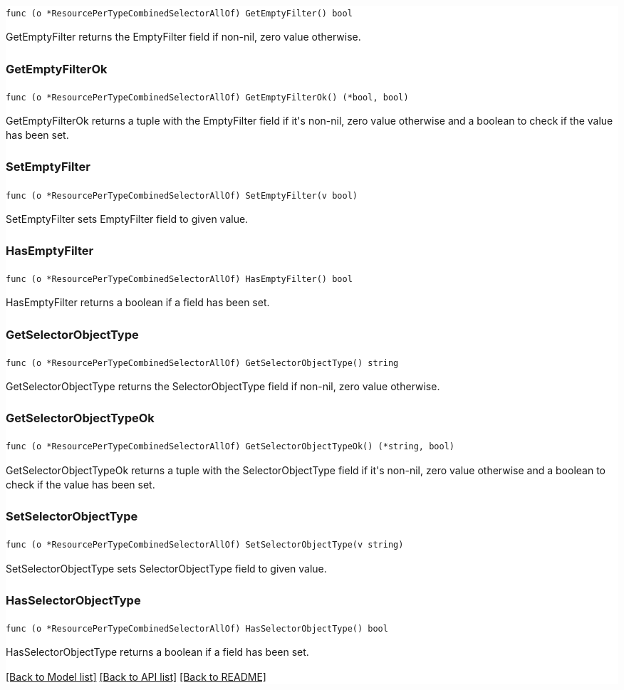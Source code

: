 `func (o *ResourcePerTypeCombinedSelectorAllOf) GetEmptyFilter() bool`

GetEmptyFilter returns the EmptyFilter field if non-nil, zero value otherwise.

### GetEmptyFilterOk

`func (o *ResourcePerTypeCombinedSelectorAllOf) GetEmptyFilterOk() (*bool, bool)`

GetEmptyFilterOk returns a tuple with the EmptyFilter field if it's non-nil, zero value otherwise
and a boolean to check if the value has been set.

### SetEmptyFilter

`func (o *ResourcePerTypeCombinedSelectorAllOf) SetEmptyFilter(v bool)`

SetEmptyFilter sets EmptyFilter field to given value.

### HasEmptyFilter

`func (o *ResourcePerTypeCombinedSelectorAllOf) HasEmptyFilter() bool`

HasEmptyFilter returns a boolean if a field has been set.

### GetSelectorObjectType

`func (o *ResourcePerTypeCombinedSelectorAllOf) GetSelectorObjectType() string`

GetSelectorObjectType returns the SelectorObjectType field if non-nil, zero value otherwise.

### GetSelectorObjectTypeOk

`func (o *ResourcePerTypeCombinedSelectorAllOf) GetSelectorObjectTypeOk() (*string, bool)`

GetSelectorObjectTypeOk returns a tuple with the SelectorObjectType field if it's non-nil, zero value otherwise
and a boolean to check if the value has been set.

### SetSelectorObjectType

`func (o *ResourcePerTypeCombinedSelectorAllOf) SetSelectorObjectType(v string)`

SetSelectorObjectType sets SelectorObjectType field to given value.

### HasSelectorObjectType

`func (o *ResourcePerTypeCombinedSelectorAllOf) HasSelectorObjectType() bool`

HasSelectorObjectType returns a boolean if a field has been set.


[[Back to Model list]](../README.md#documentation-for-models) [[Back to API list]](../README.md#documentation-for-api-endpoints) [[Back to README]](../README.md)


